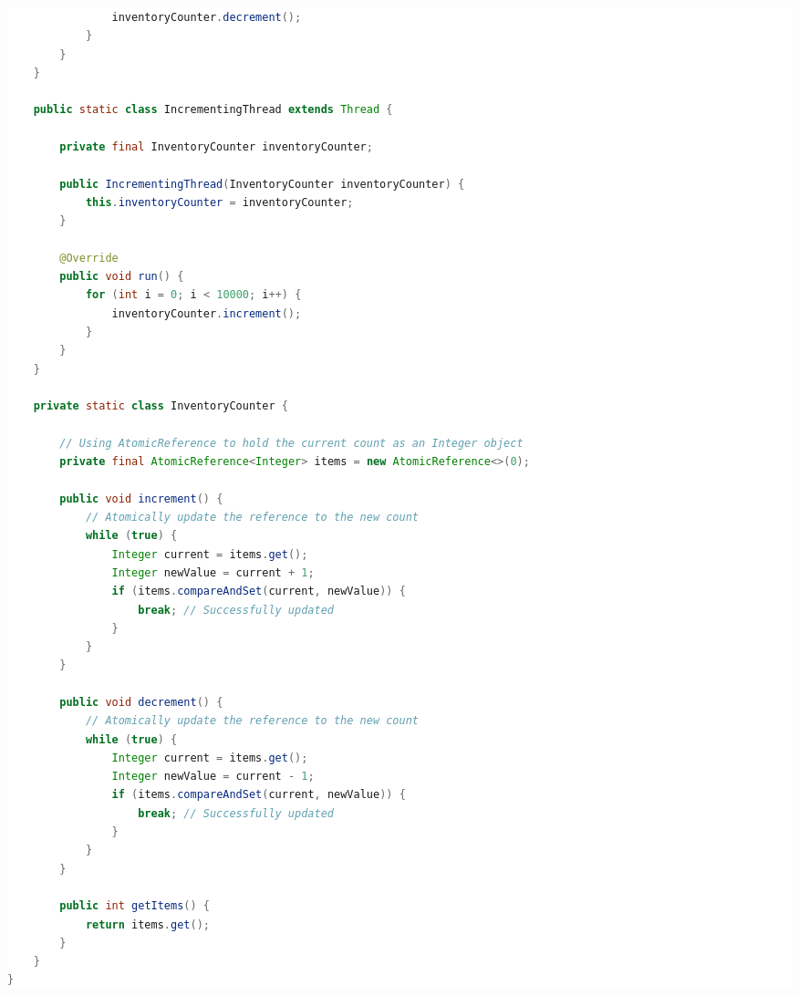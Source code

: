 ```java 
                inventoryCounter.decrement();
            }
        }
    }

    public static class IncrementingThread extends Thread {

        private final InventoryCounter inventoryCounter;

        public IncrementingThread(InventoryCounter inventoryCounter) {
            this.inventoryCounter = inventoryCounter;
        }

        @Override
        public void run() {
            for (int i = 0; i < 10000; i++) {
                inventoryCounter.increment();
            }
        }
    }

    private static class InventoryCounter {

        // Using AtomicReference to hold the current count as an Integer object
        private final AtomicReference<Integer> items = new AtomicReference<>(0);

        public void increment() {
            // Atomically update the reference to the new count
            while (true) {
                Integer current = items.get();
                Integer newValue = current + 1;
                if (items.compareAndSet(current, newValue)) {
                    break; // Successfully updated
                }
            }
        }

        public void decrement() {
            // Atomically update the reference to the new count
            while (true) {
                Integer current = items.get();
                Integer newValue = current - 1;
                if (items.compareAndSet(current, newValue)) {
                    break; // Successfully updated
                }
            }
        }

        public int getItems() {
            return items.get();
        }
    }
}
```
